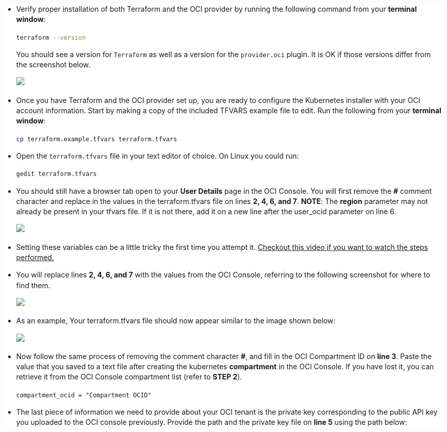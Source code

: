 - Verify proper installation of both Terraform and the OCI provider by running the following command from your **terminal window**:

  ```bash
  terraform --version
  ```
  You should see a version for `Terraform` as well as a version for the `provider.oci` plugin. It is OK if those versions differ from the screenshot below.

  ![](images/200/57.png)

- Once you have Terraform and the OCI provider set up, you are ready to configure the Kubernetes installer with your OCI account information. Start by making a copy of the included TFVARS example file to edit. Run the following from your **terminal window**:

  ```bash
  cp terraform.example.tfvars terraform.tfvars
  ```

- Open the `terraform.tfvars` file in your text editor of choice. On Linux you could run:

  ```bash
  gedit terraform.tfvars
  ```

- You should still have a browser tab open to your **User Details** page in the OCI Console. You will first remove the **#** comment character and replace in the values  in the terraform.tfvars file on lines **2, 4, 6, and 7**. **NOTE**: The **region** parameter may not already be present in your tfvars file. If it is not there, add it on a new line after the user_ocid parameter on line 6.

  ![](images/200/57.1.png)

- Setting these variables can be a little tricky the first time you attempt it. [Checkout this video if you want to watch the steps performed. ](https://videohub.oracle.com/media/Lab+200A+Terraform+.tfvars+OCI+Configuration/0_vkxcw719)


- You will replace lines **2, 4, 6, and 7** with the values from the OCI Console, referring to the following screenshot for where to find them.

  ![](images/200/17.png)

- As an example, Your terraform.tfvars file should now appear similar to the image shown below:

  ![](images/200/57.2.png)

- Now follow the same process of removing the comment character **#**, and fill in the OCI Compartment ID on **line 3**. Paste the value that you saved to a text file after creating the kubernetes **compartment** in the OCI Console. If you have lost it, you can retrieve it from the OCI Console compartment list (refer to **STEP 2**).

  ```
  compartment_ocid = "Compartment OCID"
  ```

- The last piece of information we need to provide about your OCI tenant is the private key corresponding to the public API key you uploaded to the OCI console previously. Provide the path and the private key file on **line 5** using the path below:
